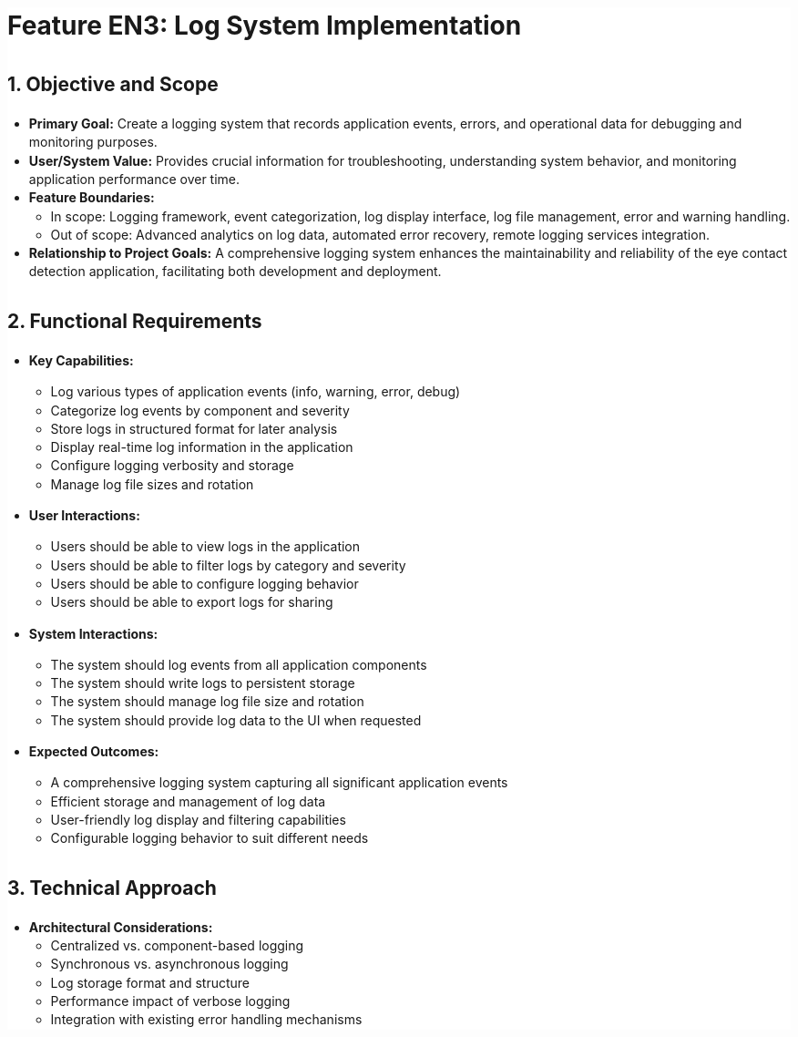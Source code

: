 # Feature EN3: Log System Implementation

## 1. Objective and Scope
- **Primary Goal:** Create a logging system that records application events, errors, and operational data for debugging and monitoring purposes.
- **User/System Value:** Provides crucial information for troubleshooting, understanding system behavior, and monitoring application performance over time.
- **Feature Boundaries:** 
  - In scope: Logging framework, event categorization, log display interface, log file management, error and warning handling.
  - Out of scope: Advanced analytics on log data, automated error recovery, remote logging services integration.
- **Relationship to Project Goals:** A comprehensive logging system enhances the maintainability and reliability of the eye contact detection application, facilitating both development and deployment.

## 2. Functional Requirements
- **Key Capabilities:**
  - Log various types of application events (info, warning, error, debug)
  - Categorize log events by component and severity
  - Store logs in structured format for later analysis
  - Display real-time log information in the application
  - Configure logging verbosity and storage
  - Manage log file sizes and rotation

- **User Interactions:**
  - Users should be able to view logs in the application
  - Users should be able to filter logs by category and severity
  - Users should be able to configure logging behavior
  - Users should be able to export logs for sharing

- **System Interactions:**
  - The system should log events from all application components
  - The system should write logs to persistent storage
  - The system should manage log file size and rotation
  - The system should provide log data to the UI when requested

- **Expected Outcomes:**
  - A comprehensive logging system capturing all significant application events
  - Efficient storage and management of log data
  - User-friendly log display and filtering capabilities
  - Configurable logging behavior to suit different needs

## 3. Technical Approach
- **Architectural Considerations:**
  - Centralized vs. component-based logging
  - Synchronous vs. asynchronous logging
  - Log storage format and structure
  - Performance impact of verbose logging
  - Integration with existing error handling mechanisms

